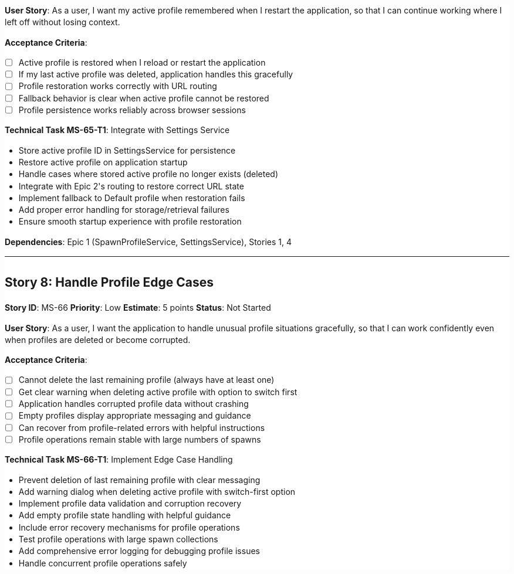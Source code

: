 **User Story**:
As a user, I want my active profile remembered when I restart the application, so that I can continue working where I left off without losing context.

**Acceptance Criteria**:

- [ ] Active profile is restored when I reload or restart the application
- [ ] If my last active profile was deleted, application handles this gracefully
- [ ] Profile restoration works correctly with URL routing
- [ ] Fallback behavior is clear when active profile cannot be restored
- [ ] Profile persistence works reliably across browser sessions

**Technical Task MS-65-T1**: Integrate with Settings Service

- Store active profile ID in SettingsService for persistence
- Restore active profile on application startup
- Handle cases where stored active profile no longer exists (deleted)
- Integrate with Epic 2's routing to restore correct URL state
- Implement fallback to Default profile when restoration fails
- Add proper error handling for storage/retrieval failures
- Ensure smooth startup experience with profile restoration

**Dependencies**: Epic 1 (SpawnProfileService, SettingsService), Stories 1, 4

---

## Story 8: Handle Profile Edge Cases

**Story ID**: MS-66
**Priority**: Low
**Estimate**: 5 points
**Status**: Not Started

**User Story**:
As a user, I want the application to handle unusual profile situations gracefully, so that I can work confidently even when profiles are deleted or become corrupted.

**Acceptance Criteria**:

- [ ] Cannot delete the last remaining profile (always have at least one)
- [ ] Get clear warning when deleting active profile with option to switch first
- [ ] Application handles corrupted profile data without crashing
- [ ] Empty profiles display appropriate messaging and guidance
- [ ] Can recover from profile-related errors with helpful instructions
- [ ] Profile operations remain stable with large numbers of spawns

**Technical Task MS-66-T1**: Implement Edge Case Handling

- Prevent deletion of last remaining profile with clear messaging
- Add warning dialog when deleting active profile with switch-first option
- Implement profile data validation and corruption recovery
- Add empty profile state handling with helpful guidance
- Include error recovery mechanisms for profile operations
- Test profile operations with large spawn collections
- Add comprehensive error logging for debugging profile issues
- Handle concurrent profile operations safely
